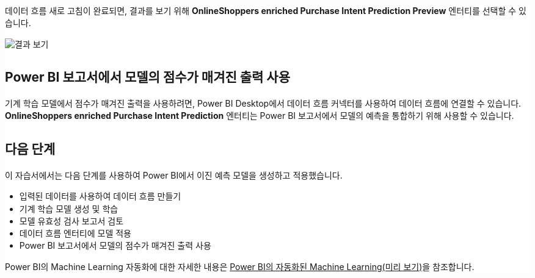 데이터 흐름 새로 고침이 완료되면, 결과를 보기 위해 **OnlineShoppers enriched Purchase Intent Prediction Preview** 엔터티를 선택할 수 있습니다.

![결과 보기](media/service-tutorial-build-machine-learning-model/tutorial-build-machine-learning-model-25.png)

## <a name="using-the-scored-output-from-the-model-in-a-power-bi-report"></a>Power BI 보고서에서 모델의 점수가 매겨진 출력 사용

기계 학습 모델에서 점수가 매겨진 출력을 사용하려면, Power BI Desktop에서 데이터 흐름 커넥터를 사용하여 데이터 흐름에 연결할 수 있습니다. **OnlineShoppers enriched Purchase Intent Prediction** 엔터티는 Power BI 보고서에서 모델의 예측을 통합하기 위해 사용할 수 있습니다.

## <a name="next-steps"></a>다음 단계

이 자습서에서는 다음 단계를 사용하여 Power BI에서 이진 예측 모델을 생성하고 적용했습니다.

* 입력된 데이터를 사용하여 데이터 흐름 만들기
* 기계 학습 모델 생성 및 학습
* 모델 유효성 검사 보고서 검토
* 데이터 흐름 엔터티에 모델 적용
* Power BI 보고서에서 모델의 점수가 매겨진 출력 사용

Power BI의 Machine Learning 자동화에 대한 자세한 내용은 [Power BI의 자동화된 Machine Learning(미리 보기)](service-machine-learning-automated.md)을 참조합니다.
